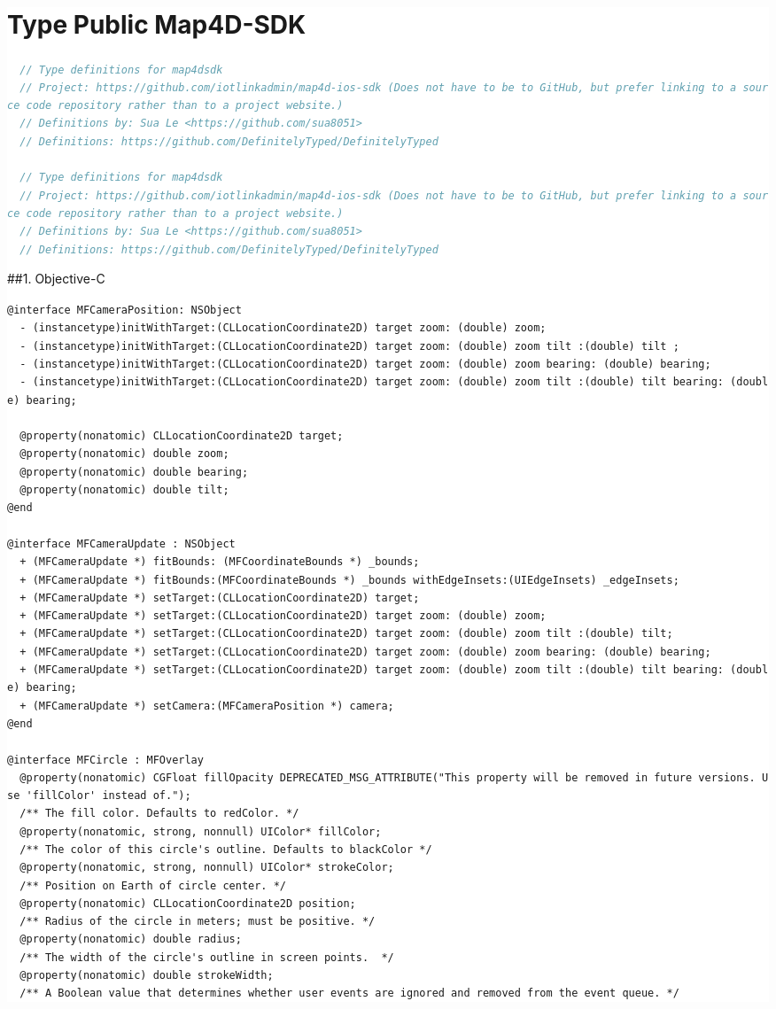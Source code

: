 # Type Public Map4D-SDK

  ``` swift
    // Type definitions for map4dsdk
    // Project: https://github.com/iotlinkadmin/map4d-ios-sdk (Does not have to be to GitHub, but prefer linking to a source code repository rather than to a project website.)
    // Definitions by: Sua Le <https://github.com/sua8051>
    // Definitions: https://github.com/DefinitelyTyped/DefinitelyTyped
    
    // Type definitions for map4dsdk 
    // Project: https://github.com/iotlinkadmin/map4d-ios-sdk (Does not have to be to GitHub, but prefer linking to a source code repository rather than to a project website.)
    // Definitions by: Sua Le <https://github.com/sua8051>
    // Definitions: https://github.com/DefinitelyTyped/DefinitelyTyped 
  ```
  
##1. Objective-C

  ```objc
  @interface MFCameraPosition: NSObject
    - (instancetype)initWithTarget:(CLLocationCoordinate2D) target zoom: (double) zoom;
    - (instancetype)initWithTarget:(CLLocationCoordinate2D) target zoom: (double) zoom tilt :(double) tilt ;
    - (instancetype)initWithTarget:(CLLocationCoordinate2D) target zoom: (double) zoom bearing: (double) bearing;
    - (instancetype)initWithTarget:(CLLocationCoordinate2D) target zoom: (double) zoom tilt :(double) tilt bearing: (double) bearing;

    @property(nonatomic) CLLocationCoordinate2D target;
    @property(nonatomic) double zoom;
    @property(nonatomic) double bearing;
    @property(nonatomic) double tilt;
  @end
 
  @interface MFCameraUpdate : NSObject
    + (MFCameraUpdate *) fitBounds: (MFCoordinateBounds *) _bounds;
    + (MFCameraUpdate *) fitBounds:(MFCoordinateBounds *) _bounds withEdgeInsets:(UIEdgeInsets) _edgeInsets;
    + (MFCameraUpdate *) setTarget:(CLLocationCoordinate2D) target;
    + (MFCameraUpdate *) setTarget:(CLLocationCoordinate2D) target zoom: (double) zoom;
    + (MFCameraUpdate *) setTarget:(CLLocationCoordinate2D) target zoom: (double) zoom tilt :(double) tilt;
    + (MFCameraUpdate *) setTarget:(CLLocationCoordinate2D) target zoom: (double) zoom bearing: (double) bearing;
    + (MFCameraUpdate *) setTarget:(CLLocationCoordinate2D) target zoom: (double) zoom tilt :(double) tilt bearing: (double) bearing;
    + (MFCameraUpdate *) setCamera:(MFCameraPosition *) camera;
  @end
 
  @interface MFCircle : MFOverlay
    @property(nonatomic) CGFloat fillOpacity DEPRECATED_MSG_ATTRIBUTE("This property will be removed in future versions. Use 'fillColor' instead of.");
    /** The fill color. Defaults to redColor. */
    @property(nonatomic, strong, nonnull) UIColor* fillColor;
    /** The color of this circle's outline. Defaults to blackColor */
    @property(nonatomic, strong, nonnull) UIColor* strokeColor;
    /** Position on Earth of circle center. */
    @property(nonatomic) CLLocationCoordinate2D position;
    /** Radius of the circle in meters; must be positive. */
    @property(nonatomic) double radius;
    /** The width of the circle's outline in screen points.  */
    @property(nonatomic) double strokeWidth;
    /** A Boolean value that determines whether user events are ignored and removed from the event queue. */
  ```